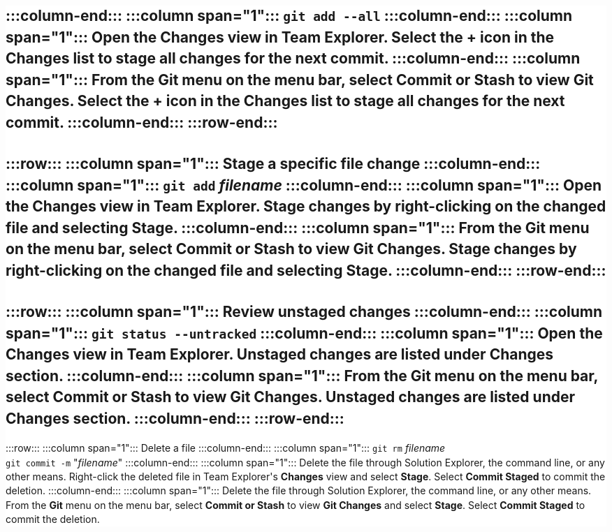    :::column-end:::
   :::column span="1":::
     `git add --all`
   :::column-end:::
   :::column span="1":::
     Open the **Changes** view in Team Explorer. Select the **+** icon in the **Changes** list to stage all changes for the next commit. 
   :::column-end:::
   :::column span="1":::
     From the **Git** menu on the menu bar, select **Commit or Stash** to view **Git Changes**. Select the **+** icon in the **Changes** list to stage all changes for the next commit.
   :::column-end:::
:::row-end:::
---
:::row:::
   :::column span="1":::
      Stage a specific file change
   :::column-end:::
   :::column span="1":::
     `git add` *filename*
   :::column-end:::
   :::column span="1":::
     Open the **Changes** view in Team Explorer. Stage changes by right-clicking on the changed file and selecting **Stage**. 
   :::column-end:::
   :::column span="1":::
     From the **Git** menu on the menu bar, select **Commit or Stash** to view **Git Changes**. Stage changes by right-clicking on the changed file and selecting **Stage**.
   :::column-end:::
:::row-end:::
---
:::row:::
   :::column span="1":::
      Review unstaged changes
   :::column-end:::
   :::column span="1":::
     `git status --untracked`
   :::column-end:::
   :::column span="1":::
     Open the **Changes** view in Team Explorer. Unstaged changes are listed under **Changes** section. 
   :::column-end:::
   :::column span="1":::
     From the **Git** menu on the menu bar, select **Commit or Stash** to view **Git Changes**. Unstaged changes are listed under **Changes** section.
   :::column-end:::
:::row-end::: 
---
:::row:::
   :::column span="1":::
      Delete a file
   :::column-end:::
   :::column span="1":::
     `git rm` *filename*<br>`git commit -m` "*filename*"
   :::column-end:::
   :::column span="1":::
     Delete the file through Solution Explorer, the command line, or any other means. Right-click the deleted file in Team Explorer's **Changes** view and select **Stage**. Select **Commit Staged** to commit the deletion. 
   :::column-end:::
   :::column span="1":::
     Delete the file through Solution Explorer, the command line, or any other means.  From the **Git** menu on the menu bar, select **Commit or Stash** to view **Git Changes** and select **Stage**. Select **Commit Staged** to commit the deletion.